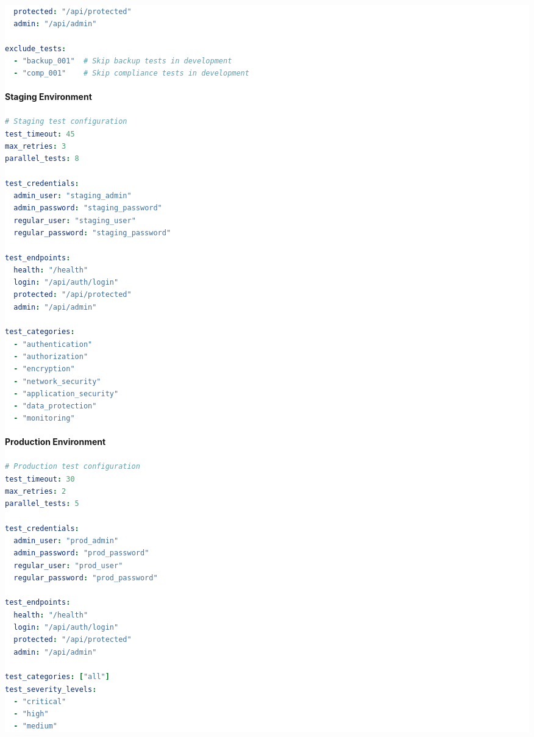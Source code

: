 ```yaml
  protected: "/api/protected"
  admin: "/api/admin"

exclude_tests:
  - "backup_001"  # Skip backup tests in development
  - "comp_001"    # Skip compliance tests in development
```

#### **Staging Environment**
```yaml
# Staging test configuration
test_timeout: 45
max_retries: 3
parallel_tests: 8

test_credentials:
  admin_user: "staging_admin"
  admin_password: "staging_password"
  regular_user: "staging_user"
  regular_password: "staging_password"

test_endpoints:
  health: "/health"
  login: "/api/auth/login"
  protected: "/api/protected"
  admin: "/api/admin"

test_categories:
  - "authentication"
  - "authorization"
  - "encryption"
  - "network_security"
  - "application_security"
  - "data_protection"
  - "monitoring"
```

#### **Production Environment**
```yaml
# Production test configuration
test_timeout: 30
max_retries: 2
parallel_tests: 5

test_credentials:
  admin_user: "prod_admin"
  admin_password: "prod_password"
  regular_user: "prod_user"
  regular_password: "prod_password"

test_endpoints:
  health: "/health"
  login: "/api/auth/login"
  protected: "/api/protected"
  admin: "/api/admin"

test_categories: ["all"]
test_severity_levels:
  - "critical"
  - "high"
  - "medium"
```
